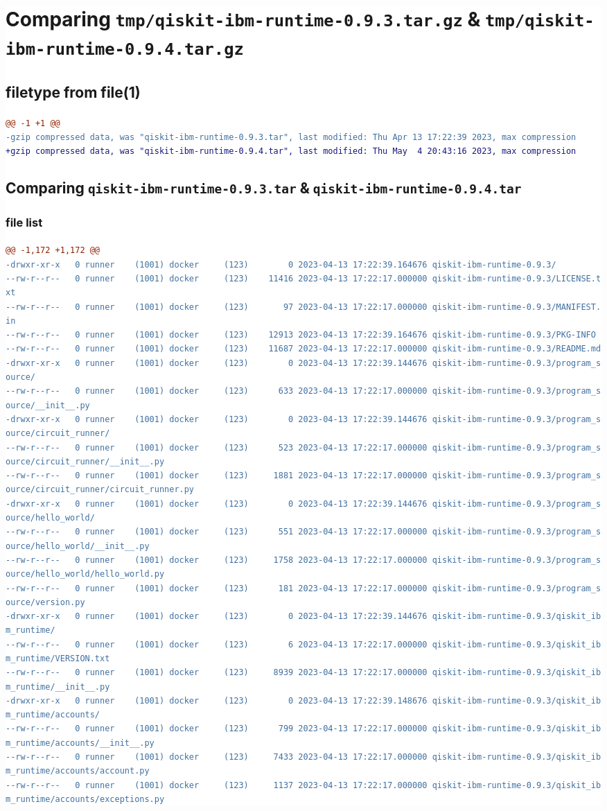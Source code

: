 # Comparing `tmp/qiskit-ibm-runtime-0.9.3.tar.gz` & `tmp/qiskit-ibm-runtime-0.9.4.tar.gz`

## filetype from file(1)

```diff
@@ -1 +1 @@
-gzip compressed data, was "qiskit-ibm-runtime-0.9.3.tar", last modified: Thu Apr 13 17:22:39 2023, max compression
+gzip compressed data, was "qiskit-ibm-runtime-0.9.4.tar", last modified: Thu May  4 20:43:16 2023, max compression
```

## Comparing `qiskit-ibm-runtime-0.9.3.tar` & `qiskit-ibm-runtime-0.9.4.tar`

### file list

```diff
@@ -1,172 +1,172 @@
-drwxr-xr-x   0 runner    (1001) docker     (123)        0 2023-04-13 17:22:39.164676 qiskit-ibm-runtime-0.9.3/
--rw-r--r--   0 runner    (1001) docker     (123)    11416 2023-04-13 17:22:17.000000 qiskit-ibm-runtime-0.9.3/LICENSE.txt
--rw-r--r--   0 runner    (1001) docker     (123)       97 2023-04-13 17:22:17.000000 qiskit-ibm-runtime-0.9.3/MANIFEST.in
--rw-r--r--   0 runner    (1001) docker     (123)    12913 2023-04-13 17:22:39.164676 qiskit-ibm-runtime-0.9.3/PKG-INFO
--rw-r--r--   0 runner    (1001) docker     (123)    11687 2023-04-13 17:22:17.000000 qiskit-ibm-runtime-0.9.3/README.md
-drwxr-xr-x   0 runner    (1001) docker     (123)        0 2023-04-13 17:22:39.144676 qiskit-ibm-runtime-0.9.3/program_source/
--rw-r--r--   0 runner    (1001) docker     (123)      633 2023-04-13 17:22:17.000000 qiskit-ibm-runtime-0.9.3/program_source/__init__.py
-drwxr-xr-x   0 runner    (1001) docker     (123)        0 2023-04-13 17:22:39.144676 qiskit-ibm-runtime-0.9.3/program_source/circuit_runner/
--rw-r--r--   0 runner    (1001) docker     (123)      523 2023-04-13 17:22:17.000000 qiskit-ibm-runtime-0.9.3/program_source/circuit_runner/__init__.py
--rw-r--r--   0 runner    (1001) docker     (123)     1881 2023-04-13 17:22:17.000000 qiskit-ibm-runtime-0.9.3/program_source/circuit_runner/circuit_runner.py
-drwxr-xr-x   0 runner    (1001) docker     (123)        0 2023-04-13 17:22:39.144676 qiskit-ibm-runtime-0.9.3/program_source/hello_world/
--rw-r--r--   0 runner    (1001) docker     (123)      551 2023-04-13 17:22:17.000000 qiskit-ibm-runtime-0.9.3/program_source/hello_world/__init__.py
--rw-r--r--   0 runner    (1001) docker     (123)     1758 2023-04-13 17:22:17.000000 qiskit-ibm-runtime-0.9.3/program_source/hello_world/hello_world.py
--rw-r--r--   0 runner    (1001) docker     (123)      181 2023-04-13 17:22:17.000000 qiskit-ibm-runtime-0.9.3/program_source/version.py
-drwxr-xr-x   0 runner    (1001) docker     (123)        0 2023-04-13 17:22:39.144676 qiskit-ibm-runtime-0.9.3/qiskit_ibm_runtime/
--rw-r--r--   0 runner    (1001) docker     (123)        6 2023-04-13 17:22:17.000000 qiskit-ibm-runtime-0.9.3/qiskit_ibm_runtime/VERSION.txt
--rw-r--r--   0 runner    (1001) docker     (123)     8939 2023-04-13 17:22:17.000000 qiskit-ibm-runtime-0.9.3/qiskit_ibm_runtime/__init__.py
-drwxr-xr-x   0 runner    (1001) docker     (123)        0 2023-04-13 17:22:39.148676 qiskit-ibm-runtime-0.9.3/qiskit_ibm_runtime/accounts/
--rw-r--r--   0 runner    (1001) docker     (123)      799 2023-04-13 17:22:17.000000 qiskit-ibm-runtime-0.9.3/qiskit_ibm_runtime/accounts/__init__.py
--rw-r--r--   0 runner    (1001) docker     (123)     7433 2023-04-13 17:22:17.000000 qiskit-ibm-runtime-0.9.3/qiskit_ibm_runtime/accounts/account.py
--rw-r--r--   0 runner    (1001) docker     (123)     1137 2023-04-13 17:22:17.000000 qiskit-ibm-runtime-0.9.3/qiskit_ibm_runtime/accounts/exceptions.py
```
